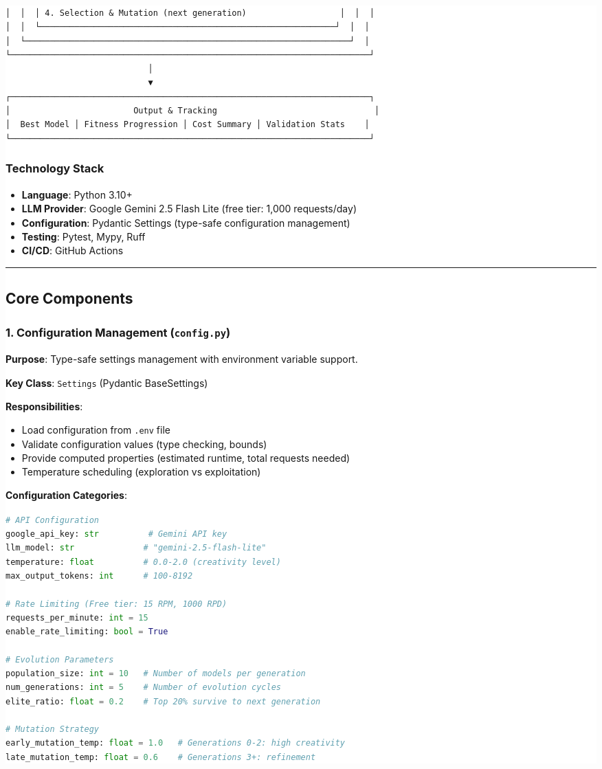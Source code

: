 ```
│  │  │ 4. Selection & Mutation (next generation)                   │  │  │
│  │  └────────────────────────────────────────────────────────────┘  │  │
│  └──────────────────────────────────────────────────────────────────┘  │
└─────────────────────────────────────────────────────────────────────────┘
                             │
                             ▼
┌─────────────────────────────────────────────────────────────────────────┐
│                         Output & Tracking                                │
│  Best Model │ Fitness Progression │ Cost Summary │ Validation Stats    │
└─────────────────────────────────────────────────────────────────────────┘
```

### Technology Stack

- **Language**: Python 3.10+
- **LLM Provider**: Google Gemini 2.5 Flash Lite (free tier: 1,000 requests/day)
- **Configuration**: Pydantic Settings (type-safe configuration management)
- **Testing**: Pytest, Mypy, Ruff
- **CI/CD**: GitHub Actions

---

## Core Components

### 1. Configuration Management (`config.py`)

**Purpose**: Type-safe settings management with environment variable support.

**Key Class**: `Settings` (Pydantic BaseSettings)

**Responsibilities**:
- Load configuration from `.env` file
- Validate configuration values (type checking, bounds)
- Provide computed properties (estimated runtime, total requests needed)
- Temperature scheduling (exploration vs exploitation)

**Configuration Categories**:

```python
# API Configuration
google_api_key: str          # Gemini API key
llm_model: str              # "gemini-2.5-flash-lite"
temperature: float          # 0.0-2.0 (creativity level)
max_output_tokens: int      # 100-8192

# Rate Limiting (Free tier: 15 RPM, 1000 RPD)
requests_per_minute: int = 15
enable_rate_limiting: bool = True

# Evolution Parameters
population_size: int = 10   # Number of models per generation
num_generations: int = 5    # Number of evolution cycles
elite_ratio: float = 0.2    # Top 20% survive to next generation

# Mutation Strategy
early_mutation_temp: float = 1.0   # Generations 0-2: high creativity
late_mutation_temp: float = 0.6    # Generations 3+: refinement
```
